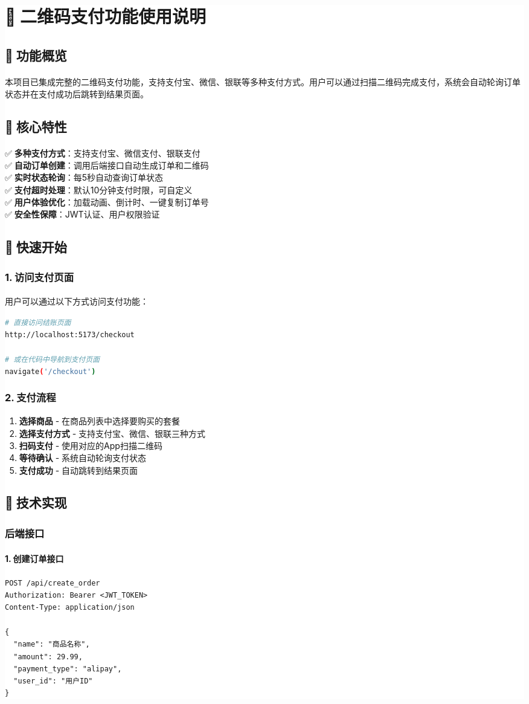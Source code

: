 # 📱 二维码支付功能使用说明

## 🌟 功能概览

本项目已集成完整的二维码支付功能，支持支付宝、微信、银联等多种支付方式。用户可以通过扫描二维码完成支付，系统会自动轮询订单状态并在支付成功后跳转到结果页面。

## 🎯 核心特性

✅ **多种支付方式**：支持支付宝、微信支付、银联支付  
✅ **自动订单创建**：调用后端接口自动生成订单和二维码  
✅ **实时状态轮询**：每5秒自动查询订单状态  
✅ **支付超时处理**：默认10分钟支付时限，可自定义  
✅ **用户体验优化**：加载动画、倒计时、一键复制订单号  
✅ **安全性保障**：JWT认证、用户权限验证  

## 🚀 快速开始

### 1. 访问支付页面

用户可以通过以下方式访问支付功能：

```bash
# 直接访问结账页面
http://localhost:5173/checkout

# 或在代码中导航到支付页面
navigate('/checkout')
```

### 2. 支付流程

1. **选择商品** - 在商品列表中选择要购买的套餐
2. **选择支付方式** - 支持支付宝、微信、银联三种方式
3. **扫码支付** - 使用对应的App扫描二维码
4. **等待确认** - 系统自动轮询支付状态
5. **支付成功** - 自动跳转到结果页面

## 🔧 技术实现

### 后端接口

#### 1. 创建订单接口
```http
POST /api/create_order
Authorization: Bearer <JWT_TOKEN>
Content-Type: application/json

{
  "name": "商品名称",
  "amount": 29.99,
  "payment_type": "alipay",
  "user_id": "用户ID"
}
```
